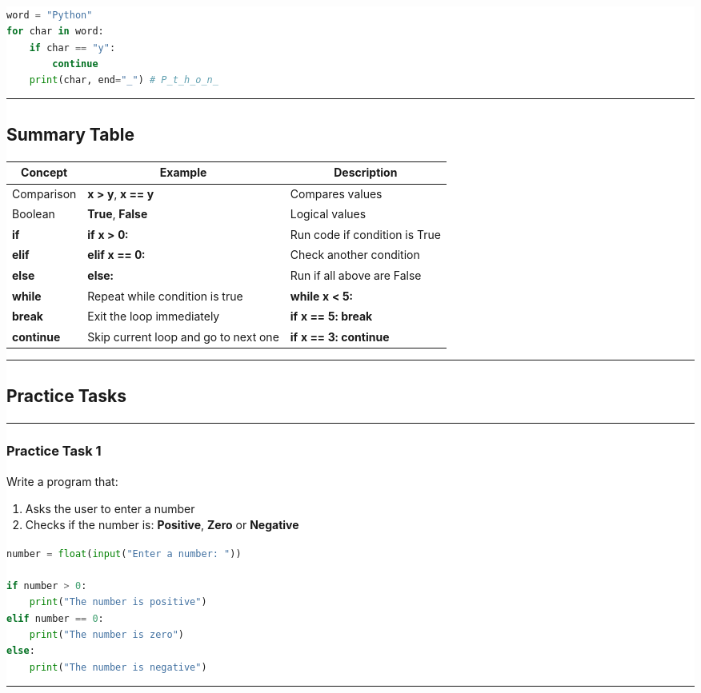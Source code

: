 ```python
word = "Python"
for char in word:
    if char == "y":
        continue  
    print(char, end="_") # P_t_h_o_n_
```

---

## Summary Table

| Concept    | Example           | Description                   |
| ---------- | ----------------- | ----------------------------- |
| Comparison | **x > y**, **x == y** | Compares values               |
| Boolean    | **True**, **False**   | Logical values                |
| **if**       | **if x > 0:**       | Run code if condition is True |
| **elif**     | **elif x == 0:**    | Check another condition       |
| **else**     | **else:**           | Run if all above are False    |
| **while**    | Repeat while condition is true       | **while x < 5:**        |
| **break**    | Exit the loop immediately            | **if x == 5: break**    |
| **continue** | Skip current loop and go to next one | **if x == 3: continue** |

---

## Practice Tasks

---

### Practice Task 1

Write a program that:

1. Asks the user to enter a number
2. Checks if the number is: **Positive**, **Zero** or **Negative**

```python
number = float(input("Enter a number: "))

if number > 0:
    print("The number is positive")
elif number == 0:
    print("The number is zero")
else:
    print("The number is negative")
```

---
